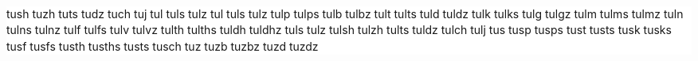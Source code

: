 tush
tuzh
tuts
tudz
tuch
tuj
tul
tuls
tulz
tul
tuls
tulz
tulp
tulps
tulb
tulbz
tult
tults
tuld
tuldz
tulk
tulks
tulg
tulgz
tulm
tulms
tulmz
tuln
tulns
tulnz
tulf
tulfs
tulv
tulvz
tulth
tulths
tuldh
tuldhz
tuls
tulz
tulsh
tulzh
tults
tuldz
tulch
tulj
tus
tusp
tusps
tust
tusts
tusk
tusks
tusf
tusfs
tusth
tusths
tusts
tusch
tuz
tuzb
tuzbz
tuzd
tuzdz